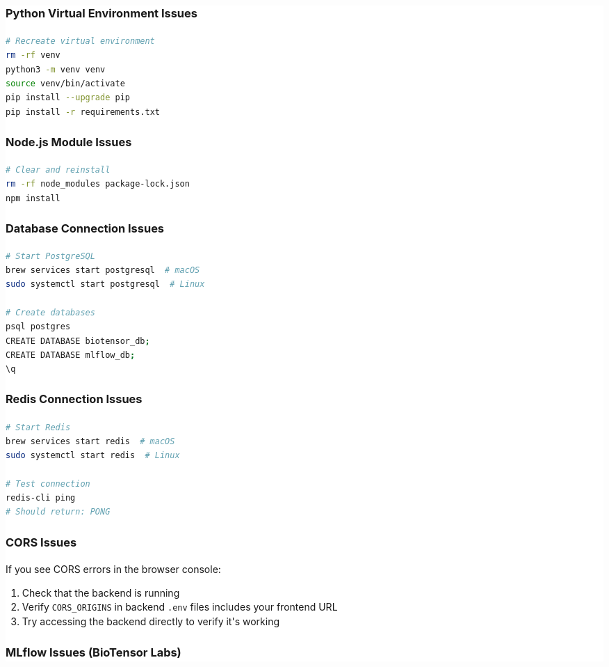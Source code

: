 ### Python Virtual Environment Issues

```bash
# Recreate virtual environment
rm -rf venv
python3 -m venv venv
source venv/bin/activate
pip install --upgrade pip
pip install -r requirements.txt
```

### Node.js Module Issues

```bash
# Clear and reinstall
rm -rf node_modules package-lock.json
npm install
```

### Database Connection Issues

```bash
# Start PostgreSQL
brew services start postgresql  # macOS
sudo systemctl start postgresql  # Linux

# Create databases
psql postgres
CREATE DATABASE biotensor_db;
CREATE DATABASE mlflow_db;
\q
```

### Redis Connection Issues

```bash
# Start Redis
brew services start redis  # macOS
sudo systemctl start redis  # Linux

# Test connection
redis-cli ping
# Should return: PONG
```

### CORS Issues

If you see CORS errors in the browser console:

1. Check that the backend is running
2. Verify `CORS_ORIGINS` in backend `.env` files includes your frontend URL
3. Try accessing the backend directly to verify it's working

### MLflow Issues (BioTensor Labs)
